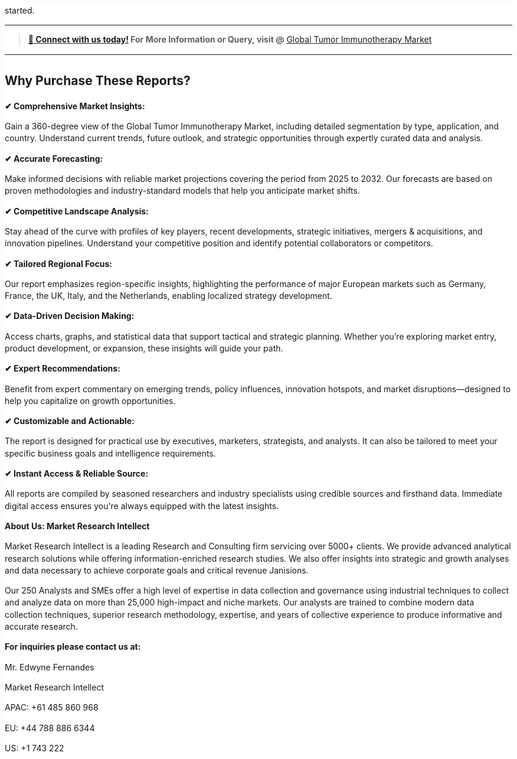 started.</p><hr /><blockquote><p><span class="font-[700]"><strong><a href="https://www.marketresearchintellect.com/product/global-tumor-immunotherapy-market/?utm_source=Linkedin&utm_medium=019">📩 Connect with us today!</a> For More Information or Query, visit&nbsp;@</strong>&nbsp;</span><span class="font-[700]"><a href="https://www.marketresearchintellect.com/product/global-tumor-immunotherapy-market/?utm_source=Linkedin&utm_medium=019" target="_blank" data-tracking-control-name="article-ssr-frontend-pulse_little-text-block" data-tracking-will-navigate="" data-test-link="">Global Tumor Immunotherapy Market</a></span></p></blockquote><hr /><h2>Why Purchase These Reports?</h2><p><strong>✔ Comprehensive Market Insights:</strong></p><p>Gain a 360-degree view of the Global Tumor Immunotherapy Market, including detailed segmentation by type, application, and country. Understand current trends, future outlook, and strategic opportunities through expertly curated data and analysis.</p><p><strong>✔ Accurate Forecasting:</strong></p><p>Make informed decisions with reliable market projections covering the period from 2025 to 2032. Our forecasts are based on proven methodologies and industry-standard models that help you anticipate market shifts.</p><p><strong>✔ Competitive Landscape Analysis:</strong></p><p>Stay ahead of the curve with profiles of key players, recent developments, strategic initiatives, mergers &amp; acquisitions, and innovation pipelines. Understand your competitive position and identify potential collaborators or competitors.</p><p><strong>✔ Tailored Regional Focus:</strong></p><p>Our report emphasizes region-specific insights, highlighting the performance of major European markets such as Germany, France, the UK, Italy, and the Netherlands, enabling localized strategy development.</p><p><strong>✔ Data-Driven Decision Making:</strong></p><p>Access charts, graphs, and statistical data that support tactical and strategic planning. Whether you&rsquo;re exploring market entry, product development, or expansion, these insights will guide your path.</p><p><strong>✔ Expert Recommendations:</strong></p><p>Benefit from expert commentary on emerging trends, policy influences, innovation hotspots, and market disruptions&mdash;designed to help you capitalize on growth opportunities.</p><p><strong>✔ Customizable and Actionable:</strong></p><p>The report is designed for practical use by executives, marketers, strategists, and analysts. It can also be tailored to meet your specific business goals and intelligence requirements.</p><p><strong>✔ Instant Access &amp; Reliable Source:</strong></p><p>All reports are compiled by seasoned researchers and industry specialists using credible sources and firsthand data. Immediate digital access ensures you're always equipped with the latest insights.</p><p><strong><span class="font-[700]">About Us: Market Research Intellect</span></strong></p><p><span class="">Market Research Intellect is a leading Research and Consulting firm servicing over 5000+ clients. We provide advanced analytical research solutions while offering information-enriched research studies.&nbsp;</span>We also offer insights into strategic and growth analyses and data necessary to achieve corporate goals and critical revenue Janisions.</p><p><span class="">Our 250 Analysts and SMEs offer a high level of expertise in data collection and governance using industrial techniques to collect and analyze data on more than 25,000 high-impact and niche markets. Our analysts are trained to combine modern data collection techniques, superior research methodology, expertise, and years of collective experience to produce informative and accurate research.</span></p><p><strong>For inquiries please contact us at:</strong></p><p>Mr. Edwyne Fernandes</p><p>Market Research Intellect</p><p>APAC: +61 485 860 968</p><p>EU: +44 788 886 6344</p><p>US: +1 743 222